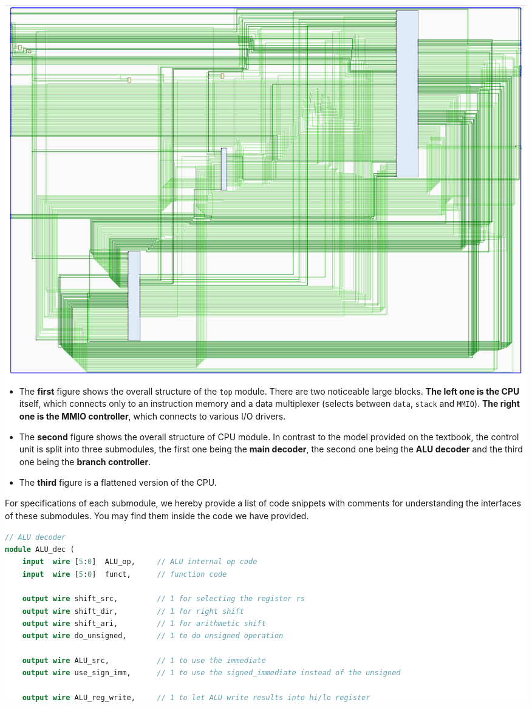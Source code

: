 ![image-20230603211025614](markdown-img/spec2.png)



- The **first** figure shows the overall structure of the `top` module. There are two noticeable large blocks. **The left one is the CPU** itself, which connects only to an instruction memory and a data multiplexer (selects between `data`, `stack` and `MMIO`). **The right one is the MMIO controller**, which connects to various I/O drivers. 

- The **second** figure shows the overall structure of CPU module. In contrast to the model provided on the textbook, the control unit is split into three submodules, the first one being the **main decoder**, the second one being the **ALU decoder** and the third one being the **branch controller**.

- The **third** figure is a flattened version of the CPU.



For specifications of each submodule, we hereby provide a list of code snippets with comments for understanding the interfaces of these submodules. You may find them inside the code we have provided.

```systemverilog
// ALU decoder
module ALU_dec (
    input  wire [5:0]  ALU_op,     // ALU internal op code
    input  wire [5:0]  funct,      // function code

    output wire shift_src,         // 1 for selecting the register rs
    output wire shift_dir,         // 1 for right shift
    output wire shift_ari,         // 1 for arithmetic shift
    output wire do_unsigned,       // 1 to do unsigned operation

    output wire ALU_src,           // 1 to use the immediate
    output wire use_sign_imm,      // 1 to use the signed_immediate instead of the unsigned

    output wire ALU_reg_write,     // 1 to let ALU write results into hi/lo register
```